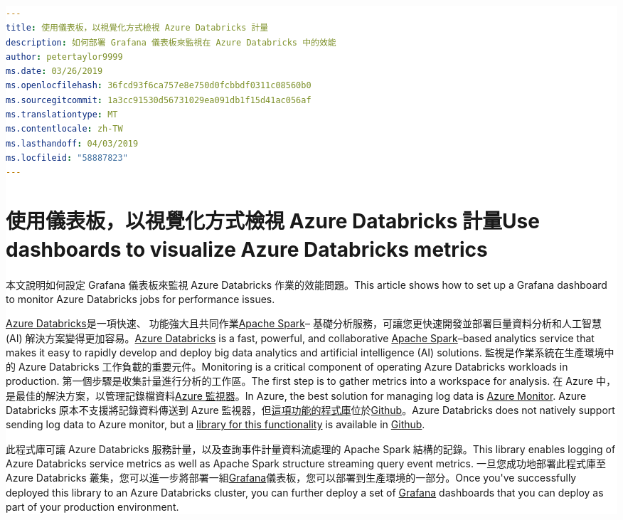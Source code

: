 ```yaml
---
title: 使用儀表板，以視覺化方式檢視 Azure Databricks 計量
description: 如何部署 Grafana 儀表板來監視在 Azure Databricks 中的效能
author: petertaylor9999
ms.date: 03/26/2019
ms.openlocfilehash: 36fcd93f6ca757e8e750d0fcbbdf0311c08560b0
ms.sourcegitcommit: 1a3cc91530d56731029ea091db1f15d41ac056af
ms.translationtype: MT
ms.contentlocale: zh-TW
ms.lasthandoff: 04/03/2019
ms.locfileid: "58887823"
---
```

# <a name="use-dashboards-to-visualize-azure-databricks-metrics"></a><span data-ttu-id="33d4a-103">使用儀表板，以視覺化方式檢視 Azure Databricks 計量</span><span class="sxs-lookup"><span data-stu-id="33d4a-103">Use dashboards to visualize Azure Databricks metrics</span></span>

<span data-ttu-id="33d4a-104">本文說明如何設定 Grafana 儀表板來監視 Azure Databricks 作業的效能問題。</span><span class="sxs-lookup"><span data-stu-id="33d4a-104">This article shows how to set up a Grafana dashboard to monitor Azure Databricks jobs for performance issues.</span></span>

<span data-ttu-id="33d4a-105">[Azure Databricks](/azure/azure-databricks/)是一項快速、 功能強大且共同作業[Apache Spark](https://spark.apache.org/)– 基礎分析服務，可讓您更快速開發並部署巨量資料分析和人工智慧 (AI) 解決方案變得更加容易。</span><span class="sxs-lookup"><span data-stu-id="33d4a-105">[Azure Databricks](/azure/azure-databricks/) is a fast, powerful, and collaborative [Apache Spark](https://spark.apache.org/)–based analytics service that makes it easy to rapidly develop and deploy big data analytics and artificial intelligence (AI) solutions.</span></span> <span data-ttu-id="33d4a-106">監視是作業系統在生產環境中的 Azure Databricks 工作負載的重要元件。</span><span class="sxs-lookup"><span data-stu-id="33d4a-106">Monitoring is a critical component of operating Azure Databricks workloads in production.</span></span> <span data-ttu-id="33d4a-107">第一個步驟是收集計量進行分析的工作區。</span><span class="sxs-lookup"><span data-stu-id="33d4a-107">The first step is to gather metrics into a workspace for analysis.</span></span> <span data-ttu-id="33d4a-108">在 Azure 中，是最佳的解決方案，以管理記錄檔資料[Azure 監視器](/azure/azure-monitor/)。</span><span class="sxs-lookup"><span data-stu-id="33d4a-108">In Azure, the best solution for managing log data is [Azure Monitor](/azure/azure-monitor/).</span></span> <span data-ttu-id="33d4a-109">Azure Databricks 原本不支援將記錄資料傳送到 Azure 監視器，但[這項功能的程式庫](https://github.com/mspnp/spark-monitoring)位於[Github](https://github.com)。</span><span class="sxs-lookup"><span data-stu-id="33d4a-109">Azure Databricks does not natively support sending log data to Azure monitor, but a [library for this functionality](https://github.com/mspnp/spark-monitoring) is available in [Github](https://github.com).</span></span>

<span data-ttu-id="33d4a-110">此程式庫可讓 Azure Databricks 服務計量，以及查詢事件計量資料流處理的 Apache Spark 結構的記錄。</span><span class="sxs-lookup"><span data-stu-id="33d4a-110">This library enables logging of Azure Databricks service metrics as well as Apache Spark structure streaming query event metrics.</span></span> <span data-ttu-id="33d4a-111">一旦您成功地部署此程式庫至 Azure Databricks 叢集，您可以進一步將部署一組[Grafana](https://granfana.com)儀表板，您可以部署到生產環境的一部分。</span><span class="sxs-lookup"><span data-stu-id="33d4a-111">Once you've successfully deployed this library to an Azure Databricks cluster, you can further deploy a set of [Grafana](https://granfana.com) dashboards that you can deploy as part of your production environment.</span></span>
